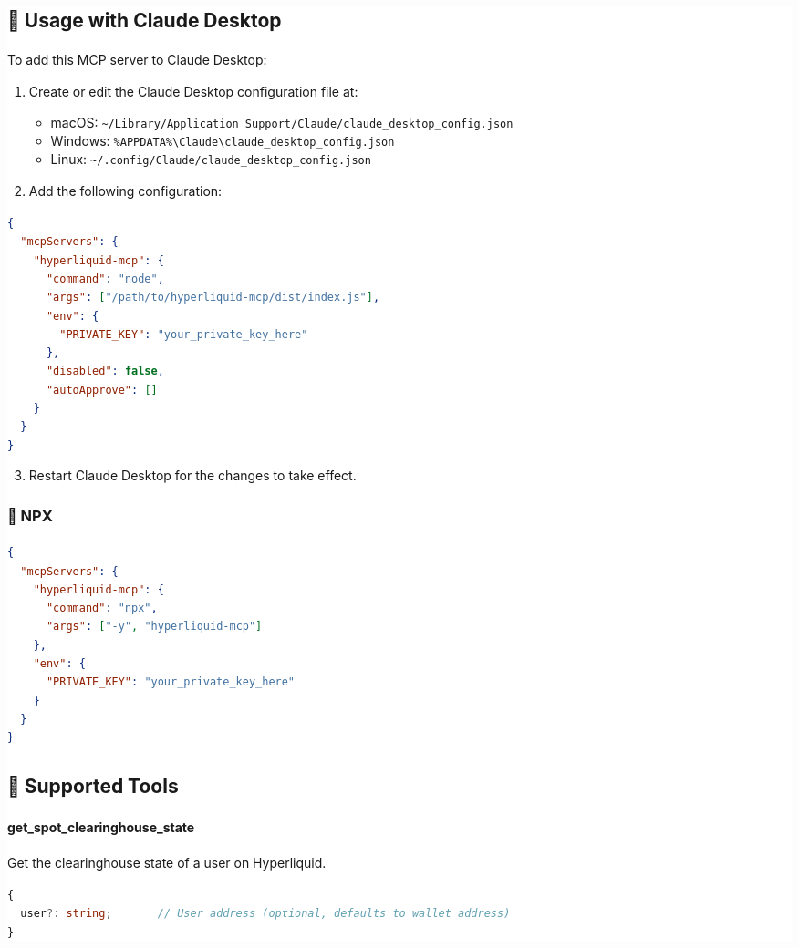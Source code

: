 ## 🔌 Usage with Claude Desktop

To add this MCP server to Claude Desktop:

1. Create or edit the Claude Desktop configuration file at:

   - macOS: `~/Library/Application Support/Claude/claude_desktop_config.json`
   - Windows: `%APPDATA%\Claude\claude_desktop_config.json`
   - Linux: `~/.config/Claude/claude_desktop_config.json`

2. Add the following configuration:

```json
{
  "mcpServers": {
    "hyperliquid-mcp": {
      "command": "node",
      "args": ["/path/to/hyperliquid-mcp/dist/index.js"],
      "env": {
        "PRIVATE_KEY": "your_private_key_here"
      },
      "disabled": false,
      "autoApprove": []
    }
  }
}
```

3. Restart Claude Desktop for the changes to take effect.

### 🏃 NPX

```json
{
  "mcpServers": {
    "hyperliquid-mcp": {
      "command": "npx",
      "args": ["-y", "hyperliquid-mcp"]
    },
    "env": {
      "PRIVATE_KEY": "your_private_key_here"
    }
  }
}
```


## 🧩 Supported Tools

#### get_spot_clearinghouse_state

Get the clearinghouse state of a user on Hyperliquid.

```typescript
{
  user?: string;       // User address (optional, defaults to wallet address)
}
```
